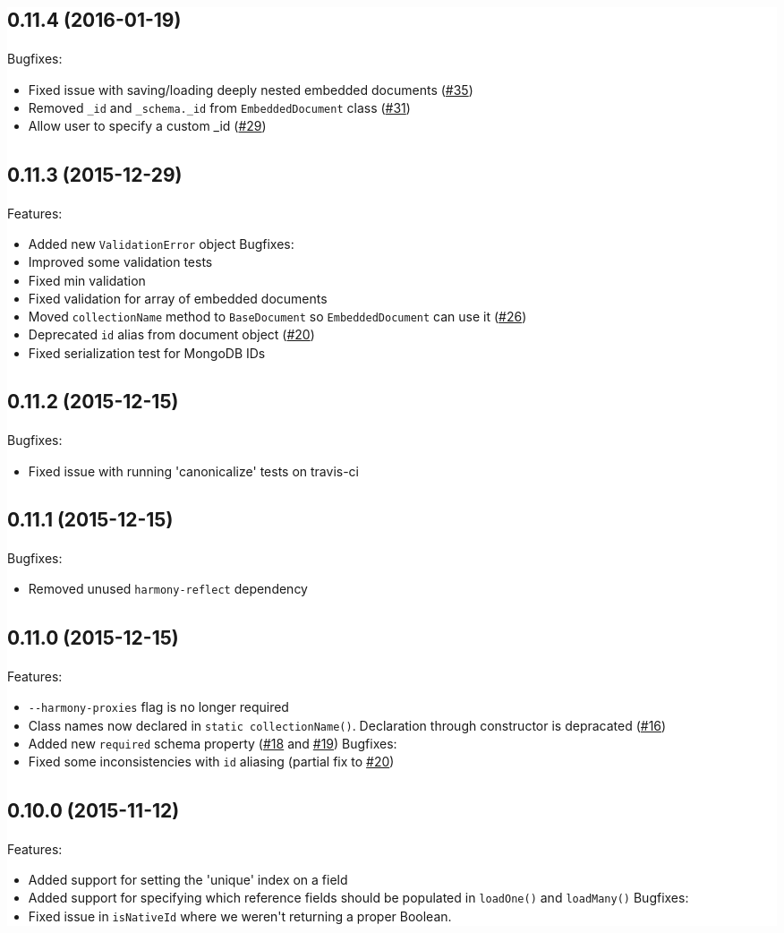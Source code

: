 ## 0.11.4 (2016-01-19)
Bugfixes:
 - Fixed issue with saving/loading deeply nested embedded documents ([#35](https://github.com/scottwrobinson/camo/issues/35))
 - Removed `_id` and `_schema._id` from `EmbeddedDocument` class ([#31](https://github.com/scottwrobinson/camo/issues/31))
 - Allow user to specify a custom _id ([#29](https://github.com/scottwrobinson/camo/issues/29))

## 0.11.3 (2015-12-29)
Features:
 - Added new `ValidationError` object
Bugfixes:
 - Improved some validation tests
 - Fixed min validation
 - Fixed validation for array of embedded documents
 - Moved `collectionName` method to `BaseDocument` so `EmbeddedDocument` can use it ([#26](https://github.com/scottwrobinson/camo/issues/26)) 
 - Deprecated `id` alias from document object ([#20](https://github.com/scottwrobinson/camo/issues/20))
 - Fixed serialization test for MongoDB IDs

## 0.11.2 (2015-12-15)
Bugfixes:
 - Fixed issue with running 'canonicalize' tests on travis-ci

## 0.11.1 (2015-12-15)
Bugfixes:
 - Removed unused `harmony-reflect` dependency

## 0.11.0 (2015-12-15)

Features:
 - `--harmony-proxies` flag is no longer required
 - Class names now declared in `static collectionName()`. Declaration through constructor is depracated ([#16](https://github.com/scottwrobinson/camo/issues/16))
 - Added new `required` schema property ([#18](https://github.com/scottwrobinson/camo/issues/18) and [#19](https://github.com/scottwrobinson/camo/pull/19))
Bugfixes:
 - Fixed some inconsistencies with `id` aliasing (partial fix to [#20](https://github.com/scottwrobinson/camo/issues/20))

## 0.10.0 (2015-11-12)

Features:
 - Added support for setting the 'unique' index on a field
 - Added support for specifying which reference fields should be populated in `loadOne()` and `loadMany()`
Bugfixes:
 - Fixed issue in `isNativeId` where we weren't returning a proper Boolean.
